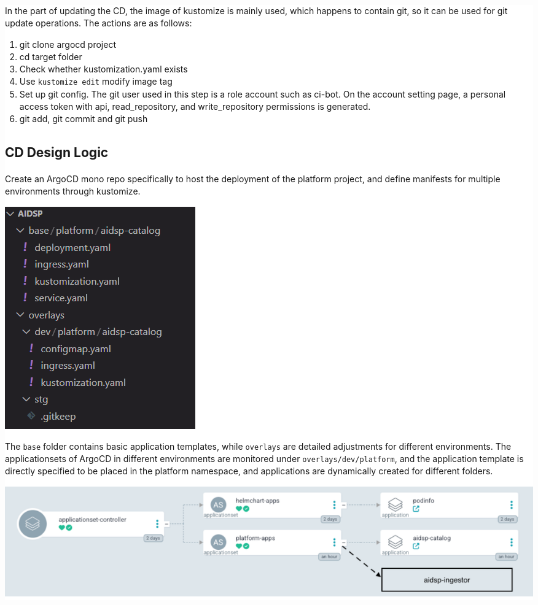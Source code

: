 In the part of updating the CD, the image of kustomize is mainly used, which happens to contain git, so it can be used for git update operations. The actions are as follows:

1. git clone argocd project
2. cd target folder
3. Check whether kustomization.yaml exists
4. Use `kustomize edit` modify image tag
5. Set up git config. The git user used in this step is a role account such as ci-bot. On the account setting page, a personal access token with api, read_repository, and write_repository permissions is generated.
6. git add, git commit and git push

## CD Design Logic

Create an ArgoCD mono repo specifically to host the deployment of the platform project, and define manifests for multiple environments through kustomize.

![](argoPath.png)

The `base` folder contains basic application templates, while `overlays` are detailed adjustments for different environments. The applicationsets of ArgoCD in different environments are monitored under `overlays/dev/platform`, and the application template is directly specified to be placed in the platform namespace, and applications are dynamically created for different folders.

![](applicationset.png)
